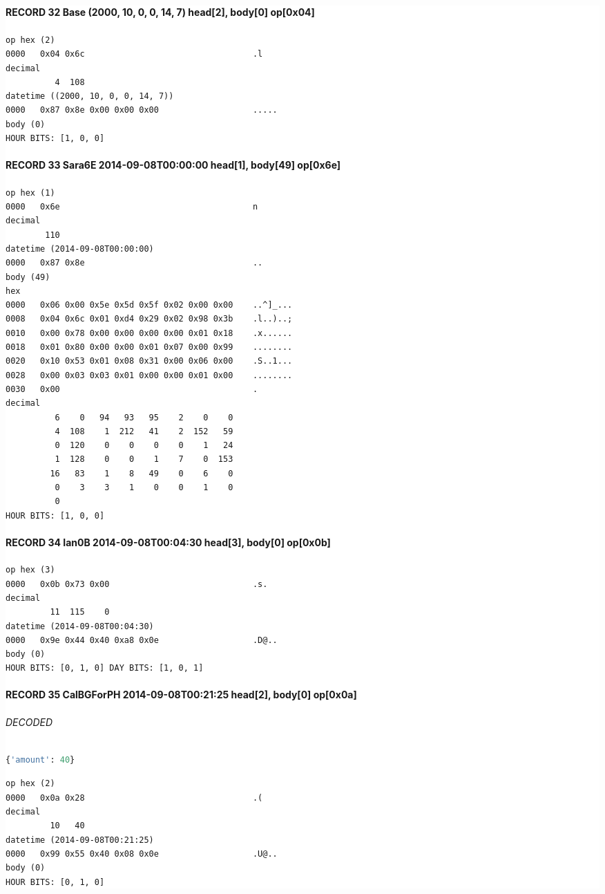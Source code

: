 #### RECORD 32 Base (2000, 10, 0, 0, 14, 7) head[2], body[0] op[0x04]

    op hex (2)
    0000   0x04 0x6c                                  .l
    decimal
              4  108
    datetime ((2000, 10, 0, 0, 14, 7))
    0000   0x87 0x8e 0x00 0x00 0x00                   .....
    body (0)
    HOUR BITS: [1, 0, 0]
#### RECORD 33 Sara6E 2014-09-08T00:00:00 head[1], body[49] op[0x6e]

    op hex (1)
    0000   0x6e                                       n
    decimal
            110
    datetime (2014-09-08T00:00:00)
    0000   0x87 0x8e                                  ..
    body (49)
    hex
    0000   0x06 0x00 0x5e 0x5d 0x5f 0x02 0x00 0x00    ..^]_...
    0008   0x04 0x6c 0x01 0xd4 0x29 0x02 0x98 0x3b    .l..)..;
    0010   0x00 0x78 0x00 0x00 0x00 0x00 0x01 0x18    .x......
    0018   0x01 0x80 0x00 0x00 0x01 0x07 0x00 0x99    ........
    0020   0x10 0x53 0x01 0x08 0x31 0x00 0x06 0x00    .S..1...
    0028   0x00 0x03 0x03 0x01 0x00 0x00 0x01 0x00    ........
    0030   0x00                                       .
    decimal
              6    0   94   93   95    2    0    0
              4  108    1  212   41    2  152   59
              0  120    0    0    0    0    1   24
              1  128    0    0    1    7    0  153
             16   83    1    8   49    0    6    0
              0    3    3    1    0    0    1    0
              0
    HOUR BITS: [1, 0, 0]
#### RECORD 34 Ian0B 2014-09-08T00:04:30 head[3], body[0] op[0x0b]

    op hex (3)
    0000   0x0b 0x73 0x00                             .s.
    decimal
             11  115    0
    datetime (2014-09-08T00:04:30)
    0000   0x9e 0x44 0x40 0xa8 0x0e                   .D@..
    body (0)
    HOUR BITS: [0, 1, 0] DAY BITS: [1, 0, 1]
#### RECORD 35 CalBGForPH 2014-09-08T00:21:25 head[2], body[0] op[0x0a]
###### DECODED
```python
{'amount': 40}
```
    op hex (2)
    0000   0x0a 0x28                                  .(
    decimal
             10   40
    datetime (2014-09-08T00:21:25)
    0000   0x99 0x55 0x40 0x08 0x0e                   .U@..
    body (0)
    HOUR BITS: [0, 1, 0]